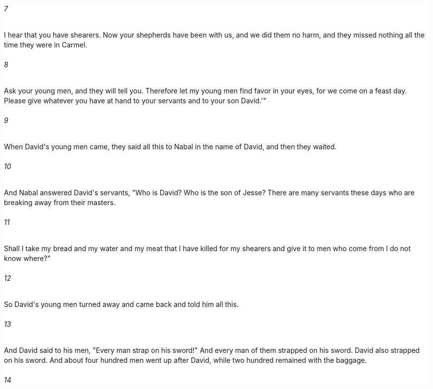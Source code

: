 ###### 7 


I hear that you have shearers. Now your shepherds have been with us, and we did them no harm, and they missed nothing all the time they were in Carmel. 





###### 8 


Ask your young men, and they will tell you. Therefore let my young men find favor in your eyes, for we come on a feast day. Please give whatever you have at hand to your servants and to your son David.'" 





###### 9 


When David's young men came, they said all this to Nabal in the name of David, and then they waited. 





###### 10 


And Nabal answered David's servants, "Who is David? Who is the son of Jesse? There are many servants these days who are breaking away from their masters. 





###### 11 


Shall I take my bread and my water and my meat that I have killed for my shearers and give it to men who come from I do not know where?" 





###### 12 


So David's young men turned away and came back and told him all this. 





###### 13 


And David said to his men, "Every man strap on his sword!" And every man of them strapped on his sword. David also strapped on his sword. And about four hundred men went up after David, while two hundred remained with the baggage. 





###### 14 

